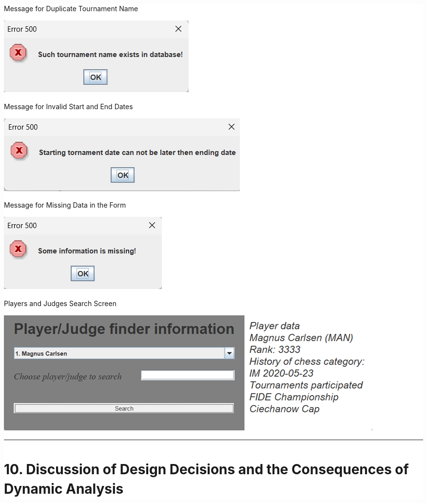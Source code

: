 Message for Duplicate Tournament Name

![](lib/images/MessageForDuplicateTournamentName.png)

Message for Invalid Start and End Dates

![](lib/images/MessageForInvalidStartAndEndDates.png)

Message for Missing Data in the Form

![](lib/images/MessageForMissingDataInTheForm.png)

Players and Judges Search Screen

![](lib/images/PlayersAndJudgesSearchScreen.png)

---
<a name="10th"><h1>10. Discussion of Design Decisions and the Consequences of Dynamic Analysis</h1></a>
